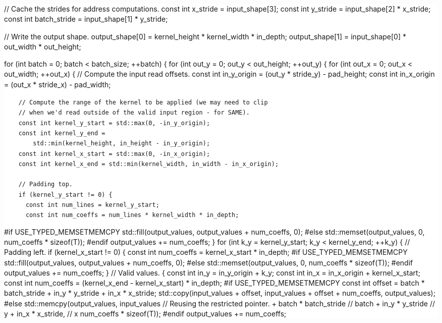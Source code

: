   // Cache the strides for address computations.
  const int x_stride = input_shape[3];
  const int y_stride = input_shape[2] * x_stride;
  const int batch_stride = input_shape[1] * y_stride;

  // Write the output shape.
  output_shape[0] = kernel_height * kernel_width * in_depth;
  output_shape[1] = input_shape[0] * out_width * out_height;

  for (int batch = 0; batch < batch_size; ++batch) {
    for (int out_y = 0; out_y < out_height; ++out_y) {
      for (int out_x = 0; out_x < out_width; ++out_x) {
        // Compute the input read offsets.
        const int in_y_origin = (out_y * stride_y) - pad_height;
        const int in_x_origin = (out_x * stride_x) - pad_width;

        // Compute the range of the kernel to be applied (we may need to clip
        // when we'd read outside of the valid input region - for SAME).
        const int kernel_y_start = std::max(0, -in_y_origin);
        const int kernel_y_end =
            std::min(kernel_height, in_height - in_y_origin);
        const int kernel_x_start = std::max(0, -in_x_origin);
        const int kernel_x_end = std::min(kernel_width, in_width - in_x_origin);

        // Padding top.
        if (kernel_y_start != 0) {
          const int num_lines = kernel_y_start;
          const int num_coeffs = num_lines * kernel_width * in_depth;
#if USE_TYPED_MEMSETMEMCPY
          std::fill(output_values, output_values + num_coeffs, 0);
#else
          std::memset(output_values, 0, num_coeffs * sizeof(T));
#endif
          output_values += num_coeffs;
        }
        for (int k_y = kernel_y_start; k_y < kernel_y_end; ++k_y) {
          // Padding left.
          if (kernel_x_start != 0) {
            const int num_coeffs = kernel_x_start * in_depth;
#if USE_TYPED_MEMSETMEMCPY
            std::fill(output_values, output_values + num_coeffs, 0);
#else
            std::memset(output_values, 0, num_coeffs * sizeof(T));
#endif
            output_values += num_coeffs;
          }
          // Valid values.
          {
            const int in_y = in_y_origin + k_y;
            const int in_x = in_x_origin + kernel_x_start;
            const int num_coeffs = (kernel_x_end - kernel_x_start) * in_depth;
#if USE_TYPED_MEMSETMEMCPY
            const int offset =
                batch * batch_stride + in_y * y_stride + in_x * x_stride;
            std::copy(input_values + offset, input_values + offset + num_coeffs,
                      output_values);
#else
            std::memcpy(output_values,
                        input_values  // Reusing the restricted pointer.
                            + batch * batch_stride  // batch
                            + in_y * y_stride       // y
                            + in_x * x_stride,      // x
                        num_coeffs * sizeof(T));
#endif
            output_values += num_coeffs;